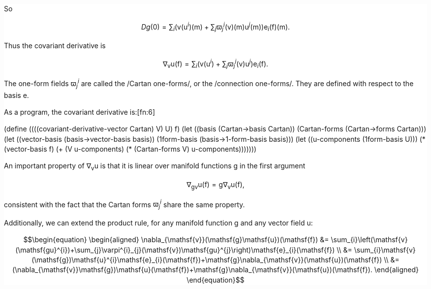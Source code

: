    So

$$\begin{equation}
Dg(0) = \sum_{i}\left(\mathsf{v}(\mathsf{u}^{i})(\mathsf{m})+\sum_{j}\varpi^{i}_{j}(\mathsf{v})(\mathsf{m})\mathsf{u}^{j}(\mathsf{m})\right)\mathsf{e}_{i}(\mathsf{f})(\mathsf{m}).
\end{equation}$$

   Thus the covariant derivative is

$$\begin{equation}
\nabla_{\mathsf{v}}\mathsf{u}(\mathsf{f}) = \sum_{i}\left(\mathsf{v}(\mathsf{u}^{i})+\sum_{j}\varpi^{i}_{j}(\mathsf{v})\mathsf{u}^{j}\right)\mathsf{e}_{i}(\mathsf{f}).
\end{equation}$$

   The one-form fields $\varpi^{i}_{j}$ are called the /Cartan
   one-forms/, or the /connection one-forms/. They are defined with
   respect to the basis $\mathsf{e}$.

   As a program, the covariant derivative is:[fn:6]

(define ((((covariant-derivative-vector Cartan) V) U) f)
(let ((basis (Cartan->basis Cartan))
(Cartan-forms (Cartan->forms Cartan)))
(let ((vector-basis (basis->vector-basis basis))
(1form-basis (basis->1-form-basis basis)))
(let ((u-components (1form-basis U)))
(* (vector-basis f)
(+ (V u-components)
(* (Cartan-forms V) u-components)))))))

   An important property of $\nabla_{\mathsf{v}}\mathsf{u}$ is that it
   is linear over manifold functions $\mathsf{g}$ in the first
   argument

$$\begin{equation}
\nabla_{\mathsf{g}\mathsf{v}}\mathsf{u}(\mathsf{f}) = \mathsf{g}\nabla_{\mathsf{v}}\mathsf{u}(\mathsf{f}),
\end{equation}$$

   consistent with the fact that the Cartan forms $\varpi^{i}_{j}$
   share the same property.

   Additionally, we can extend the product rule, for any manifold
   function $\mathsf{g}$ and any vector field $\mathsf{u}$:

$$\begin{equation}
\begin{aligned}
\nabla_{\mathsf{v}}(\mathsf{g}\mathsf{u})(\mathsf{f}) &= \sum_{i}\left(\mathsf{v}(\mathsf{gu}^{i})+\sum_{j}\varpi^{i}_{j}(\mathsf{v})\mathsf{gu}^{j}\right)\mathsf{e}_{i}(\mathsf{f}) \\
&= \sum_{i}\mathsf{v}(\mathsf{g})\mathsf{u}^{i}\mathsf{e}_{i}(\mathsf{f})+\mathsf{g}\nabla_{\mathsf{v}}(\mathsf{u})(\mathsf{f}) \\
&= (\nabla_{\mathsf{v}}\mathsf{g})\mathsf{u}(\mathsf{f})+\mathsf{g}\nabla_{\mathsf{v}}(\mathsf{u})(\mathsf{f}).
\end{aligned}
\end{equation}$$
